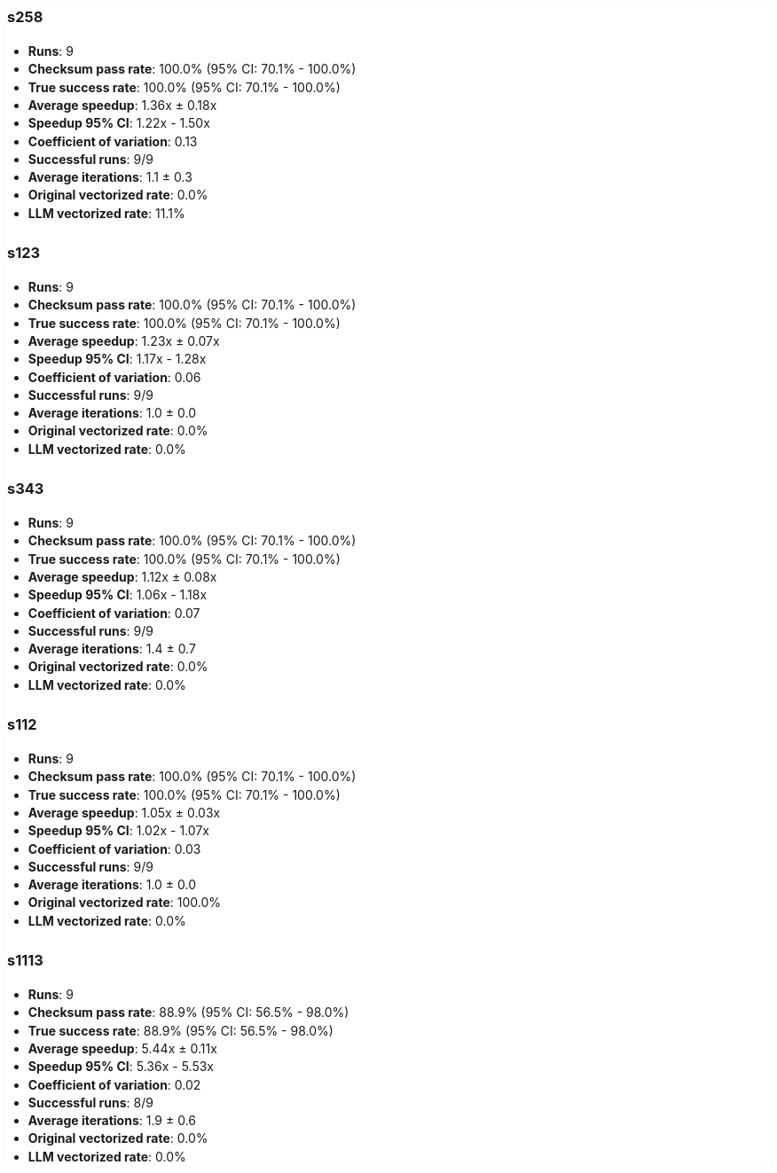 ### s258
- **Runs**: 9
- **Checksum pass rate**: 100.0% (95% CI: 70.1% - 100.0%)
- **True success rate**: 100.0% (95% CI: 70.1% - 100.0%)
- **Average speedup**: 1.36x ± 0.18x
- **Speedup 95% CI**: 1.22x - 1.50x
- **Coefficient of variation**: 0.13
- **Successful runs**: 9/9
- **Average iterations**: 1.1 ± 0.3
- **Original vectorized rate**: 0.0%
- **LLM vectorized rate**: 11.1%

### s123
- **Runs**: 9
- **Checksum pass rate**: 100.0% (95% CI: 70.1% - 100.0%)
- **True success rate**: 100.0% (95% CI: 70.1% - 100.0%)
- **Average speedup**: 1.23x ± 0.07x
- **Speedup 95% CI**: 1.17x - 1.28x
- **Coefficient of variation**: 0.06
- **Successful runs**: 9/9
- **Average iterations**: 1.0 ± 0.0
- **Original vectorized rate**: 0.0%
- **LLM vectorized rate**: 0.0%

### s343
- **Runs**: 9
- **Checksum pass rate**: 100.0% (95% CI: 70.1% - 100.0%)
- **True success rate**: 100.0% (95% CI: 70.1% - 100.0%)
- **Average speedup**: 1.12x ± 0.08x
- **Speedup 95% CI**: 1.06x - 1.18x
- **Coefficient of variation**: 0.07
- **Successful runs**: 9/9
- **Average iterations**: 1.4 ± 0.7
- **Original vectorized rate**: 0.0%
- **LLM vectorized rate**: 0.0%

### s112
- **Runs**: 9
- **Checksum pass rate**: 100.0% (95% CI: 70.1% - 100.0%)
- **True success rate**: 100.0% (95% CI: 70.1% - 100.0%)
- **Average speedup**: 1.05x ± 0.03x
- **Speedup 95% CI**: 1.02x - 1.07x
- **Coefficient of variation**: 0.03
- **Successful runs**: 9/9
- **Average iterations**: 1.0 ± 0.0
- **Original vectorized rate**: 100.0%
- **LLM vectorized rate**: 0.0%

### s1113
- **Runs**: 9
- **Checksum pass rate**: 88.9% (95% CI: 56.5% - 98.0%)
- **True success rate**: 88.9% (95% CI: 56.5% - 98.0%)
- **Average speedup**: 5.44x ± 0.11x
- **Speedup 95% CI**: 5.36x - 5.53x
- **Coefficient of variation**: 0.02
- **Successful runs**: 8/9
- **Average iterations**: 1.9 ± 0.6
- **Original vectorized rate**: 0.0%
- **LLM vectorized rate**: 0.0%

